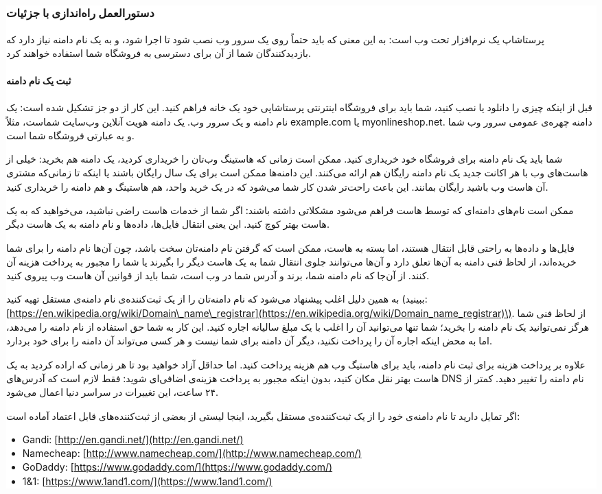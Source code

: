 ### دستورالعمل راه‌اندازی با جزئیات <a id="id-&#x647;&#x631;&#x622;&#x646;&#x686;&#x647;&#x628;&#x631;&#x627;&#x6CC;&#x634;&#x631;&#x648;&#x639;&#x646;&#x6CC;&#x627;&#x632;&#x62F;&#x627;&#x631;&#x6CC;&#x62F;-&#x62F;&#x633;&#x62A;&#x648;&#x631;&#x627;&#x644;&#x639;&#x645;&#x644;&#x631;&#x627;&#x647;&#x200C;&#x627;&#x646;&#x62F;&#x627;&#x632;&#x6CC;&#x628;&#x627;&#x62C;&#x632;&#x626;&#x6CC;&#x627;&#x62A;"></a>

پرستاشاپ یک نرم‌افزار تحت وب است: به این معنی که باید حتماً روی یک سرور وب نصب شود تا اجرا شود، و به یک نام دامنه نیاز دارد که بازدیدکنندگان شما از آن برای دسترسی به فروشگاه شما استفاده خواهند کرد.

#### ثبت یک نام دامنه <a id="id-&#x647;&#x631;&#x622;&#x646;&#x686;&#x647;&#x628;&#x631;&#x627;&#x6CC;&#x634;&#x631;&#x648;&#x639;&#x646;&#x6CC;&#x627;&#x632;&#x62F;&#x627;&#x631;&#x6CC;&#x62F;-&#x62B;&#x628;&#x62A;&#x6CC;&#x6A9;&#x646;&#x627;&#x645;&#x62F;&#x627;&#x645;&#x646;&#x647;"></a>

قبل از اینکه چیزی را دانلود یا نصب کنید، شما باید برای فروشگاه اینترنتی پرستاشاپی خود یک خانه فراهم کنید. این کار از دو جز تشکیل شده است: یک نام دامنه و یک سرور وب. یک دامنه هویت آنلاین وب‌سایت شماست، مثلاً example.com یا myonlineshop.net. دامنه چهره‌ی عمومی سرور وب شما و به عبارتی فروشگاه شما است.

شما باید یک نام دامنه برای فروشگاه خود خریداری کنید. ممکن است زمانی که هاستینگ وب‌تان را خریداری کردید، یک دامنه هم بخرید: خیلی از هاست‌های وب با هر اکانت جدید یک نام دامنه رایگان هم ارائه می‌کنند. این دامنه‌ها ممکن است برای یک سال رایگان باشند یا اینکه تا زمانی‌که مشتری آن هاست وب باشید رایگان بمانند. این باعث راحت‌تر شدن کار شما می‌شود که در یک خرید واحد، هم هاستینگ و هم دامنه را خریداری کنید.

ممکن است نام‌های دامنه‌ای که توسط هاست فراهم می‌شود مشکلاتی داشته باشند: اگر شما از خدمات هاست راضی نباشید، می‌خواهید که به یک هاست بهتر کوچ کنید. این یعنی انتقال فایل‌ها، داده‌ها و نام دامنه به یک هاست دیگر.

فایل‌ها و داده‌ها به راحتی قابل انتقال هستند، اما بسته به هاست، ممکن است که گرفتن نام دامنه‌تان سخت باشد، چون آن‌ها نام دامنه را برای شما خریده‌اند، از لحاظ فنی دامنه به آن‌‌ها تعلق دارد و آن‌ها می‌توانند جلوی انتقال شما به یک هاست دیگر را بگیرند یا شما را مجبور به پرداخت هزینه آن کنند. از آن‌جا که نام دامنه شما، برند و آدرس شما در وب است، شما باید از قوانین آن هاست وب پیروی کنید.

به همین دلیل اغلب پیشنهاد می‌شود که نام دامنه‌تان را از یک ثبت‌کننده‌ی نام دامنه‌ی مستقل تهیه کنید \(ببینید: [https://en.wikipedia.org/wiki/Domain\_name\_registrar](https://en.wikipedia.org/wiki/Domain_name_registrar)\). از لحاظ فنی شما هرگز نمی‌توانید یک نام دامنه را بخرید؛ شما تنها می‌توانید آن را اغلب با یک مبلغ سالیانه اجاره کنید. این کار به شما حق استفاده از نام دامنه را می‌دهد، اما به محض اینکه اجاره آن را پرداخت نکنید، دیگر آن دامنه برای شما نیست و هر کسی می‌تواند آن دامنه را برای خود بردارد.

علاوه بر پرداخت هزینه برای ثبت نام دامنه، باید برای هاستیگ وب هم هزینه پرداخت کنید. اما حداقل آزاد خواهید بود تا هر زمانی که اراده کردید به یک هاست بهتر نقل مکان کنید، بدون اینکه مجبور به پرداخت هزینه‌ی اضافی‌ای شوید: فقط لازم است که آدرس‌های DNS نام دامنه را تغییر دهید. کمتر از ۲۴ ساعت، این تغییرات در سراسر دنیا اعمال می‌شود.

اگر تمایل دارید تا نام دامنه‌ی خود را از یک ثبت‌کننده‌ی مستقل بگیرید، اینجا لیستی از بعضی از ثبت‌کننده‌های قابل اعتماد آماده است:

* Gandi: [http://en.gandi.net/](http://en.gandi.net/)
* Namecheap: [http://www.namecheap.com/](http://www.namecheap.com/)
* GoDaddy: [https://www.godaddy.com/](https://www.godaddy.com/)
* 1&1: [https://www.1and1.com/](https://www.1and1.com/)
